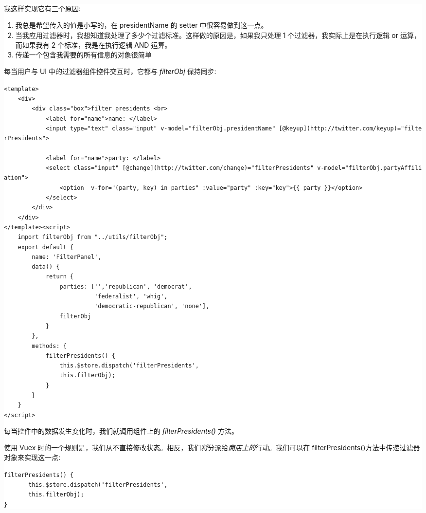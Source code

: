 我这样实现它有三个原因:

1.  我总是希望传入的值是小写的，在 presidentName 的 setter 中很容易做到这一点。
2.  当我应用过滤器时，我想知道我处理了多少个过滤标准。这样做的原因是，如果我只处理 1 个过滤器，我实际上是在执行逻辑 or 运算，而如果我有 2 个标准，我是在执行逻辑 AND 运算。
3.  传递一个包含我需要的所有信息的对象很简单

每当用户与 UI 中的过滤器组件控件交互时，它都与 *filterObj* 保持同步:

```
<template>
    <div>
        <div class="box">filter presidents <br>
            <label for="name">name: </label>
            <input type="text" class="input" v-model="filterObj.presidentName" [@keyup](http://twitter.com/keyup)="filterPresidents">

            <label for="name">party: </label>
            <select class="input" [@change](http://twitter.com/change)="filterPresidents" v-model="filterObj.partyAffiliation"> 
                <option  v-for="(party, key) in parties" :value="party" :key="key">{{ party }}</option>
            </select>
        </div>
    </div>
</template><script>
    import filterObj from "../utils/filterObj";
    export default {
        name: 'FilterPanel',
        data() {
            return {
                parties: ['','republican', 'democrat', 
                          'federalist', 'whig',       
                          'democratic-republican', 'none'],
                filterObj
            }
        },
        methods: {
            filterPresidents() {
                this.$store.dispatch('filterPresidents', 
                this.filterObj);
            }
        }
    }
</script>
```

每当控件中的数据发生变化时，我们就调用组件上的 *filterPresidents()* 方法。

使用 Vuex 时的一个规则是，我们从不直接修改状态。相反，我们*将*分派给*商店上的*行动。我们可以在 filterPresidents()方法中传递过滤器对象来实现这一点:

```
filterPresidents() {
       this.$store.dispatch('filterPresidents', 
       this.filterObj);
}
```
